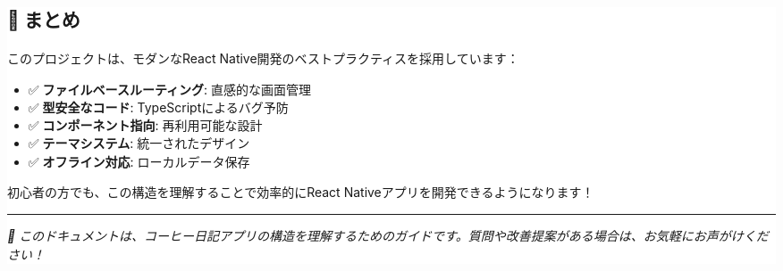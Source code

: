 
## 🎉 まとめ

このプロジェクトは、モダンなReact Native開発のベストプラクティスを採用しています：

- ✅ **ファイルベースルーティング**: 直感的な画面管理
- ✅ **型安全なコード**: TypeScriptによるバグ予防
- ✅ **コンポーネント指向**: 再利用可能な設計
- ✅ **テーマシステム**: 統一されたデザイン
- ✅ **オフライン対応**: ローカルデータ保存

初心者の方でも、この構造を理解することで効率的にReact Nativeアプリを開発できるようになります！

---

_📝 このドキュメントは、コーヒー日記アプリの構造を理解するためのガイドです。質問や改善提案がある場合は、お気軽にお声がけください！_
